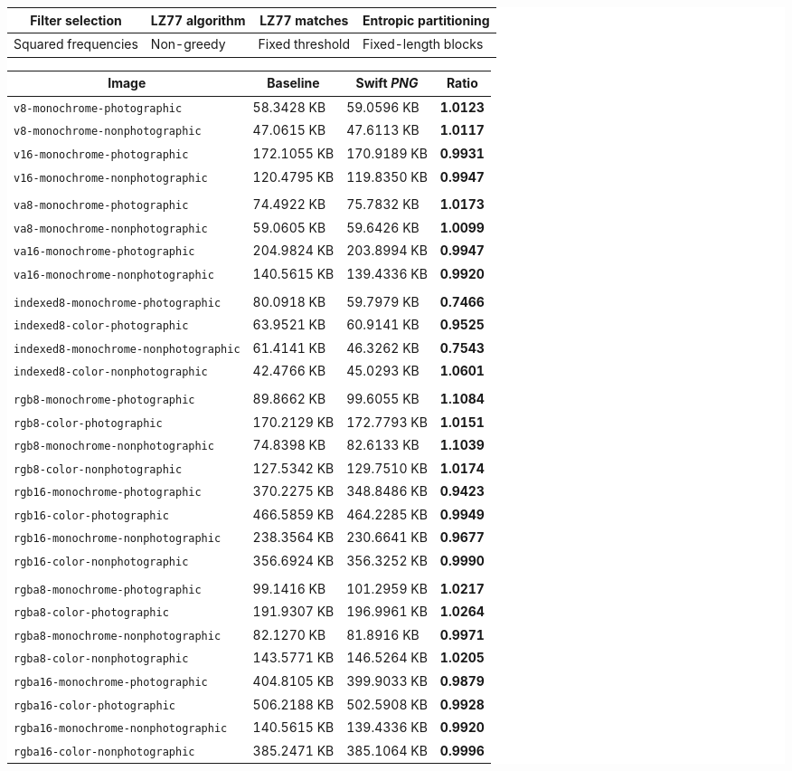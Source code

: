 | Filter selection    | LZ77 algorithm | LZ77 matches    | Entropic partitioning |
| ------------------- | -------------- | --------------- | --------------------- |
| Squared frequencies | Non-greedy     | Fixed threshold | Fixed-length blocks   |

| Image                                 | Baseline      | Swift *PNG*   | Ratio      |
| ------------------------------------- | ------------- | ------------- | ---------- |
| `v8-monochrome-photographic`          | 58.3428 KB    | 59.0596 KB    | **1.0123** |
| `v8-monochrome-nonphotographic`       | 47.0615 KB    | 47.6113 KB    | **1.0117** |
| `v16-monochrome-photographic`         | 172.1055 KB   | 170.9189 KB   | **0.9931** |
| `v16-monochrome-nonphotographic`      | 120.4795 KB   | 119.8350 KB   | **0.9947** |
|   |   |   |   |
| `va8-monochrome-photographic`         | 74.4922 KB    | 75.7832 KB    | **1.0173** |
| `va8-monochrome-nonphotographic`      | 59.0605 KB    | 59.6426 KB    | **1.0099** |
| `va16-monochrome-photographic`        | 204.9824 KB   | 203.8994 KB   | **0.9947** |
| `va16-monochrome-nonphotographic`     | 140.5615 KB   | 139.4336 KB   | **0.9920** |
|   |   |   |   |
| `indexed8-monochrome-photographic`    | 80.0918 KB    | 59.7979 KB    | **0.7466** |
| `indexed8-color-photographic`         | 63.9521 KB    | 60.9141 KB    | **0.9525** |
| `indexed8-monochrome-nonphotographic` | 61.4141 KB    | 46.3262 KB    | **0.7543** |
| `indexed8-color-nonphotographic`      | 42.4766 KB    | 45.0293 KB    | **1.0601** |
|   |   |   |   |
| `rgb8-monochrome-photographic`        | 89.8662 KB    | 99.6055 KB    | **1.1084** |
| `rgb8-color-photographic`             | 170.2129 KB   | 172.7793 KB   | **1.0151** |
| `rgb8-monochrome-nonphotographic`     | 74.8398 KB    | 82.6133 KB    | **1.1039** |
| `rgb8-color-nonphotographic`          | 127.5342 KB   | 129.7510 KB   | **1.0174** |
| `rgb16-monochrome-photographic`       | 370.2275 KB   | 348.8486 KB   | **0.9423** |
| `rgb16-color-photographic`            | 466.5859 KB   | 464.2285 KB   | **0.9949** |
| `rgb16-monochrome-nonphotographic`    | 238.3564 KB   | 230.6641 KB   | **0.9677** |
| `rgb16-color-nonphotographic`         | 356.6924 KB   | 356.3252 KB   | **0.9990** |
|   |   |   |   |
| `rgba8-monochrome-photographic`       | 99.1416 KB    | 101.2959 KB   | **1.0217** |
| `rgba8-color-photographic`            | 191.9307 KB   | 196.9961 KB   | **1.0264** |
| `rgba8-monochrome-nonphotographic`    | 82.1270 KB    | 81.8916 KB    | **0.9971** |
| `rgba8-color-nonphotographic`         | 143.5771 KB   | 146.5264 KB   | **1.0205** |
| `rgba16-monochrome-photographic`      | 404.8105 KB   | 399.9033 KB   | **0.9879** |
| `rgba16-color-photographic`           | 506.2188 KB   | 502.5908 KB   | **0.9928** |
| `rgba16-monochrome-nonphotographic`   | 140.5615 KB   | 139.4336 KB   | **0.9920** |
| `rgba16-color-nonphotographic`        | 385.2471 KB   | 385.1064 KB   | **0.9996** |
